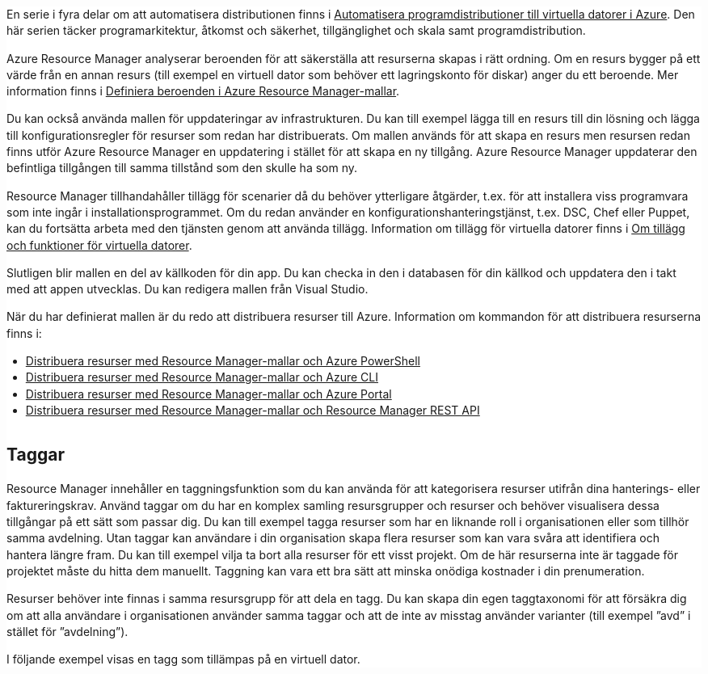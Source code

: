 En serie i fyra delar om att automatisera distributionen finns i [Automatisera programdistributioner till virtuella datorer i Azure](../virtual-machines/windows/dotnet-core-1-landing.md?toc=%2fazure%2fvirtual-machines%2fwindows%2ftoc.json). Den här serien täcker programarkitektur, åtkomst och säkerhet, tillgänglighet och skala samt programdistribution.

Azure Resource Manager analyserar beroenden för att säkerställa att resurserna skapas i rätt ordning. Om en resurs bygger på ett värde från en annan resurs (till exempel en virtuell dator som behöver ett lagringskonto för diskar) anger du ett beroende. Mer information finns i [Definiera beroenden i Azure Resource Manager-mallar](resource-group-define-dependencies.md).

Du kan också använda mallen för uppdateringar av infrastrukturen. Du kan till exempel lägga till en resurs till din lösning och lägga till konfigurationsregler för resurser som redan har distribuerats. Om mallen används för att skapa en resurs men resursen redan finns utför Azure Resource Manager en uppdatering i stället för att skapa en ny tillgång. Azure Resource Manager uppdaterar den befintliga tillgången till samma tillstånd som den skulle ha som ny.  

Resource Manager tillhandahåller tillägg för scenarier då du behöver ytterligare åtgärder, t.ex. för att installera viss programvara som inte ingår i installationsprogrammet. Om du redan använder en konfigurationshanteringstjänst, t.ex. DSC, Chef eller Puppet, kan du fortsätta arbeta med den tjänsten genom att använda tillägg. Information om tillägg för virtuella datorer finns i [Om tillägg och funktioner för virtuella datorer](../virtual-machines/windows/extensions-features.md?toc=%2fazure%2fvirtual-machines%2fwindows%2ftoc.json). 

Slutligen blir mallen en del av källkoden för din app. Du kan checka in den i databasen för din källkod och uppdatera den i takt med att appen utvecklas. Du kan redigera mallen från Visual Studio.

När du har definierat mallen är du redo att distribuera resurser till Azure. Information om kommandon för att distribuera resurserna finns i:

* [Distribuera resurser med Resource Manager-mallar och Azure PowerShell](resource-group-template-deploy.md)
* [Distribuera resurser med Resource Manager-mallar och Azure CLI](resource-group-template-deploy-cli.md)
* [Distribuera resurser med Resource Manager-mallar och Azure Portal](resource-group-template-deploy-portal.md)
* [Distribuera resurser med Resource Manager-mallar och Resource Manager REST API](resource-group-template-deploy-rest.md)

## <a name="tags"></a>Taggar
Resource Manager innehåller en taggningsfunktion som du kan använda för att kategorisera resurser utifrån dina hanterings- eller faktureringskrav. Använd taggar om du har en komplex samling resursgrupper och resurser och behöver visualisera dessa tillgångar på ett sätt som passar dig. Du kan till exempel tagga resurser som har en liknande roll i organisationen eller som tillhör samma avdelning. Utan taggar kan användare i din organisation skapa flera resurser som kan vara svåra att identifiera och hantera längre fram. Du kan till exempel vilja ta bort alla resurser för ett visst projekt. Om de här resurserna inte är taggade för projektet måste du hitta dem manuellt. Taggning kan vara ett bra sätt att minska onödiga kostnader i din prenumeration. 

Resurser behöver inte finnas i samma resursgrupp för att dela en tagg. Du kan skapa din egen taggtaxonomi för att försäkra dig om att alla användare i organisationen använder samma taggar och att de inte av misstag använder varianter (till exempel ”avd” i stället för ”avdelning”).

I följande exempel visas en tagg som tillämpas på en virtuell dator.
